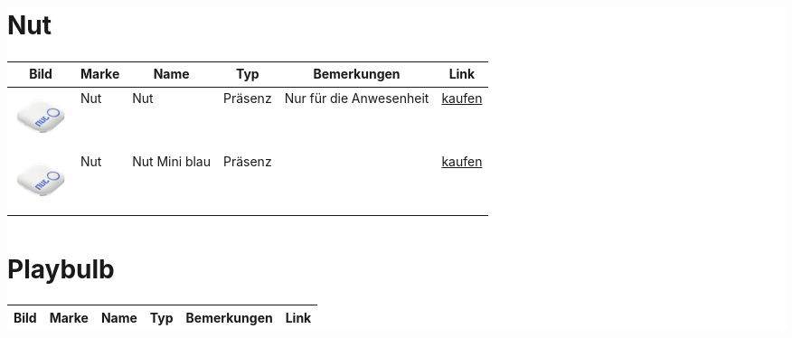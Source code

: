 Nut
=====

|Bild|Marke|Name|Typ|Bemerkungen|Link|
|---|---|---|---|---|---|
|<img src="../images/nut.jpg" width="60" />|Nut|Nut|Präsenz|Nur für die Anwesenheit|[kaufen](http://www.domadoo.fr/fr/peripheriques/.html)|
|<img src="../images/nut.jpg" width="60" />|Nut|Nut Mini blau|Präsenz||[kaufen](http://www.domadoo.fr/fr/peripheriques/.html)|

Playbulb
=====

|Bild|Marke|Name|Typ|Bemerkungen|Link|
|---|---|---|---|---|---|